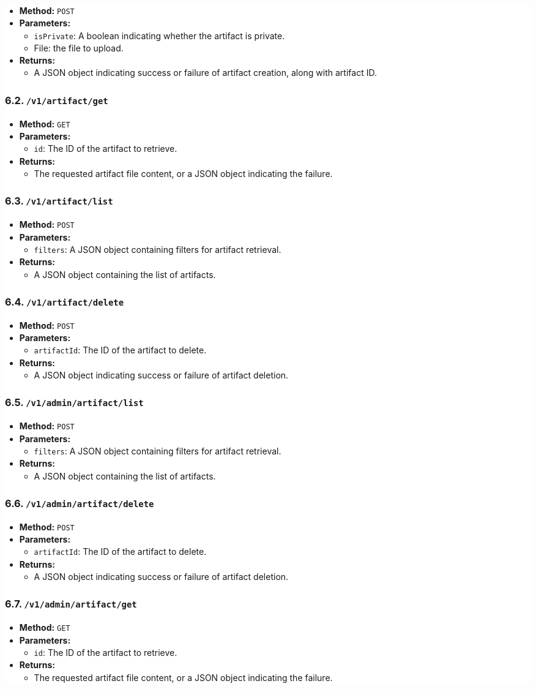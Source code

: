 -   **Method:** `POST`
-   **Parameters:**
    -   `isPrivate`: A boolean indicating whether the artifact is private.
    -   File: the file to upload.
-   **Returns:**
    -   A JSON object indicating success or failure of artifact creation, along with artifact ID.

### 6.2. `/v1/artifact/get`

-   **Method:** `GET`
-   **Parameters:**
    -   `id`: The ID of the artifact to retrieve.
-   **Returns:**
    -   The requested artifact file content, or a JSON object indicating the failure.

### 6.3. `/v1/artifact/list`

-   **Method:** `POST`
-   **Parameters:**
    -   `filters`: A JSON object containing filters for artifact retrieval.
-   **Returns:**
    -   A JSON object containing the list of artifacts.

### 6.4. `/v1/artifact/delete`

-   **Method:** `POST`
-   **Parameters:**
    -   `artifactId`: The ID of the artifact to delete.
-   **Returns:**
    -    A JSON object indicating success or failure of artifact deletion.

### 6.5. `/v1/admin/artifact/list`

-   **Method:** `POST`
-   **Parameters:**
    -   `filters`: A JSON object containing filters for artifact retrieval.
-   **Returns:**
    -  A JSON object containing the list of artifacts.

### 6.6. `/v1/admin/artifact/delete`

-   **Method:** `POST`
-   **Parameters:**
    -  `artifactId`: The ID of the artifact to delete.
-   **Returns:**
    -  A JSON object indicating success or failure of artifact deletion.

### 6.7. `/v1/admin/artifact/get`

-   **Method:** `GET`
-   **Parameters:**
    -   `id`: The ID of the artifact to retrieve.
-   **Returns:**
    -   The requested artifact file content, or a JSON object indicating the failure.
